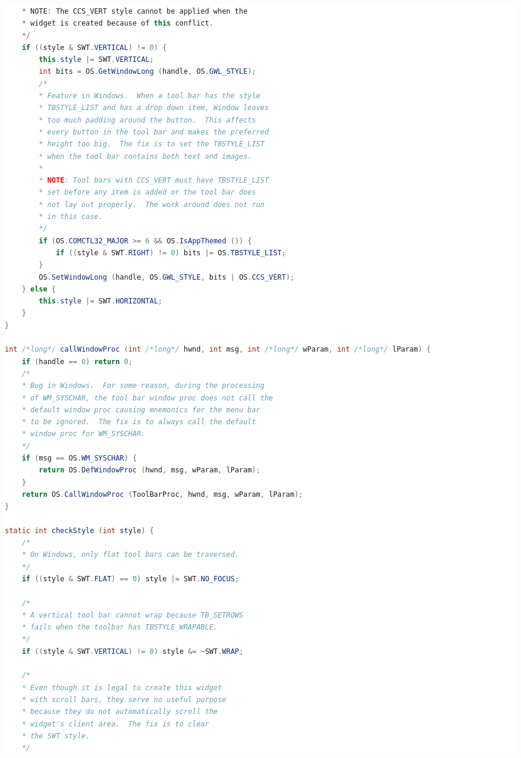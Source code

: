 ```java
	* NOTE: The CCS_VERT style cannot be applied when the
	* widget is created because of this conflict.
	*/
	if ((style & SWT.VERTICAL) != 0) {
		this.style |= SWT.VERTICAL;
		int bits = OS.GetWindowLong (handle, OS.GWL_STYLE);
		/*
		* Feature in Windows.  When a tool bar has the style
		* TBSTYLE_LIST and has a drop down item, Window leaves
		* too much padding around the button.  This affects
		* every button in the tool bar and makes the preferred
		* height too big.  The fix is to set the TBSTYLE_LIST
		* when the tool bar contains both text and images.
		* 
		* NOTE: Tool bars with CCS_VERT must have TBSTYLE_LIST
		* set before any item is added or the tool bar does
		* not lay out properly.  The work around does not run
		* in this case.
		*/
		if (OS.COMCTL32_MAJOR >= 6 && OS.IsAppThemed ()) {
			if ((style & SWT.RIGHT) != 0) bits |= OS.TBSTYLE_LIST;
		}
		OS.SetWindowLong (handle, OS.GWL_STYLE, bits | OS.CCS_VERT);
	} else {
		this.style |= SWT.HORIZONTAL;
	}
}

int /*long*/ callWindowProc (int /*long*/ hwnd, int msg, int /*long*/ wParam, int /*long*/ lParam) {
	if (handle == 0) return 0;
	/*
	* Bug in Windows.  For some reason, during the processing
	* of WM_SYSCHAR, the tool bar window proc does not call the
	* default window proc causing mnemonics for the menu bar
	* to be ignored.  The fix is to always call the default
	* window proc for WM_SYSCHAR.
	*/
	if (msg == OS.WM_SYSCHAR) {
		return OS.DefWindowProc (hwnd, msg, wParam, lParam);
	}
	return OS.CallWindowProc (ToolBarProc, hwnd, msg, wParam, lParam);
}

static int checkStyle (int style) {
	/*
	* On Windows, only flat tool bars can be traversed.
	*/
	if ((style & SWT.FLAT) == 0) style |= SWT.NO_FOCUS;
	
	/*
	* A vertical tool bar cannot wrap because TB_SETROWS
	* fails when the toolbar has TBSTYLE_WRAPABLE.
	*/
	if ((style & SWT.VERTICAL) != 0) style &= ~SWT.WRAP;
		
	/*
	* Even though it is legal to create this widget
	* with scroll bars, they serve no useful purpose
	* because they do not automatically scroll the
	* widget's client area.  The fix is to clear
	* the SWT style.
	*/
```